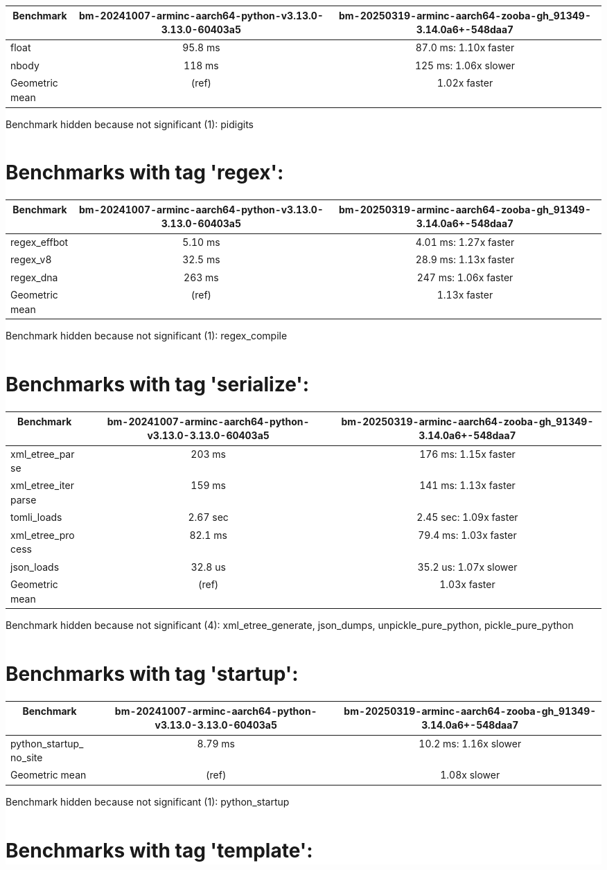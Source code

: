 | Benchmark      | bm-20241007-arminc-aarch64-python-v3.13.0-3.13.0-60403a5 | bm-20250319-arminc-aarch64-zooba-gh_91349-3.14.0a6+-548daa7 |
|----------------|:--------------------------------------------------------:|:-----------------------------------------------------------:|
| float          | 95.8 ms                                                  | 87.0 ms: 1.10x faster                                       |
| nbody          | 118 ms                                                   | 125 ms: 1.06x slower                                        |
| Geometric mean | (ref)                                                    | 1.02x faster                                                |

Benchmark hidden because not significant (1): pidigits

Benchmarks with tag 'regex':
============================

| Benchmark      | bm-20241007-arminc-aarch64-python-v3.13.0-3.13.0-60403a5 | bm-20250319-arminc-aarch64-zooba-gh_91349-3.14.0a6+-548daa7 |
|----------------|:--------------------------------------------------------:|:-----------------------------------------------------------:|
| regex_effbot   | 5.10 ms                                                  | 4.01 ms: 1.27x faster                                       |
| regex_v8       | 32.5 ms                                                  | 28.9 ms: 1.13x faster                                       |
| regex_dna      | 263 ms                                                   | 247 ms: 1.06x faster                                        |
| Geometric mean | (ref)                                                    | 1.13x faster                                                |

Benchmark hidden because not significant (1): regex_compile

Benchmarks with tag 'serialize':
================================

| Benchmark           | bm-20241007-arminc-aarch64-python-v3.13.0-3.13.0-60403a5 | bm-20250319-arminc-aarch64-zooba-gh_91349-3.14.0a6+-548daa7 |
|---------------------|:--------------------------------------------------------:|:-----------------------------------------------------------:|
| xml_etree_parse     | 203 ms                                                   | 176 ms: 1.15x faster                                        |
| xml_etree_iterparse | 159 ms                                                   | 141 ms: 1.13x faster                                        |
| tomli_loads         | 2.67 sec                                                 | 2.45 sec: 1.09x faster                                      |
| xml_etree_process   | 82.1 ms                                                  | 79.4 ms: 1.03x faster                                       |
| json_loads          | 32.8 us                                                  | 35.2 us: 1.07x slower                                       |
| Geometric mean      | (ref)                                                    | 1.03x faster                                                |

Benchmark hidden because not significant (4): xml_etree_generate, json_dumps, unpickle_pure_python, pickle_pure_python

Benchmarks with tag 'startup':
==============================

| Benchmark              | bm-20241007-arminc-aarch64-python-v3.13.0-3.13.0-60403a5 | bm-20250319-arminc-aarch64-zooba-gh_91349-3.14.0a6+-548daa7 |
|------------------------|:--------------------------------------------------------:|:-----------------------------------------------------------:|
| python_startup_no_site | 8.79 ms                                                  | 10.2 ms: 1.16x slower                                       |
| Geometric mean         | (ref)                                                    | 1.08x slower                                                |

Benchmark hidden because not significant (1): python_startup

Benchmarks with tag 'template':
===============================
